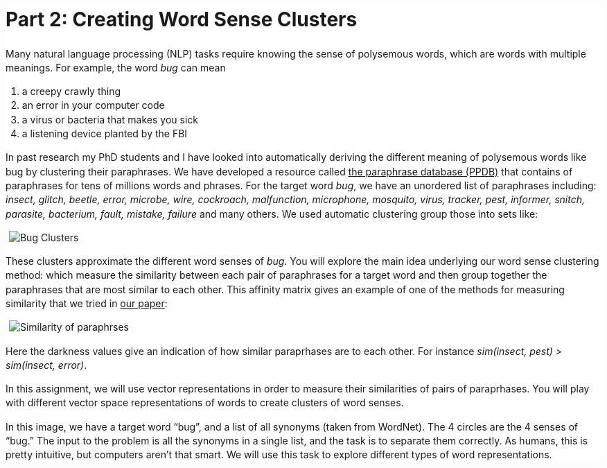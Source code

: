 <h1 id="part-2-creating-word-sense-clusters">Part 2: Creating Word Sense Clusters</h1>

Many natural language processing (NLP) tasks require knowing the sense of polysemous words, which are words with multiple meanings. For example, the word <em>bug</em> can mean

<ol>

 <li>a creepy crawly thing</li>

 <li>an error in your computer code</li>

 <li>a virus or bacteria that makes you sick</li>

 <li>a listening device planted by the FBI</li>

</ol>

In past research my PhD students and I have looked into automatically deriving the different meaning of polysemous words like bug by clustering their paraphrases. We have developed a resource called <a href="http://paraphrase.org/">the paraphrase database (PPDB)</a> that contains of paraphrases for tens of millions words and phrases. For the target word <em>bug</em>, we have an unordered list of paraphrases including: <em>insect, glitch, beetle, error, microbe, wire, cockroach, malfunction, microphone, mosquito, virus, tracker, pest, informer, snitch, parasite, bacterium, fault, mistake, failure</em> and many others. We used automatic clustering group those into sets like:

<img decoding="async" alt="Bug Clusters" data-recalc-dims="1" data-src="https://i0.wp.com/computational-linguistics-class.org/assets/img/bug_clusters.jpg?w=980" class="lazyload" src="data:image/gif;base64,R0lGODlhAQABAAAAACH5BAEKAAEALAAAAAABAAEAAAICTAEAOw==">

 <noscript>

  <img decoding="async" src="https://i0.wp.com/computational-linguistics-class.org/assets/img/bug_clusters.jpg?w=980" alt="Bug Clusters" data-recalc-dims="1">

 </noscript>

These clusters approximate the different word senses of <em>bug</em>. You will explore the main idea underlying our word sense clustering method: which measure the similarity between each pair of paraphrases for a target word and then group together the paraphrases that are most similar to each other. This affinity matrix gives an example of one of the methods for measuring similarity that we tried in <a href="https://www.cis.upenn.edu/~ccb/publications/clustering-paraphrases-by-word-sense.pdf">our paper</a>:

<img decoding="async" alt="Similarity of paraphrses" data-recalc-dims="1" data-src="https://i0.wp.com/computational-linguistics-class.org/assets/img/affinity_matrix.jpg?w=980" class="lazyload" src="data:image/gif;base64,R0lGODlhAQABAAAAACH5BAEKAAEALAAAAAABAAEAAAICTAEAOw==">

 <noscript>

  <img decoding="async" src="https://i0.wp.com/computational-linguistics-class.org/assets/img/affinity_matrix.jpg?w=980" alt="Similarity of paraphrses" data-recalc-dims="1">

 </noscript>

Here the darkness values give an indication of how similar paraprhases are to each other. For instance <em>sim(insect, pest) &gt; sim(insect, error)</em>.

In this assignment, we will use vector representations in order to measure their similarities of pairs of paraprhases. You will play with different vector space representations of words to create clusters of word senses.

In this image, we have a target word “bug”, and a list of all synonyms (taken from WordNet). The 4 circles are the 4 senses of “bug.” The input to the problem is all the synonyms in a single list, and the task is to separate them correctly. As humans, this is pretty intuitive, but computers aren’t that smart. We will use this task to explore different types of word representations.
